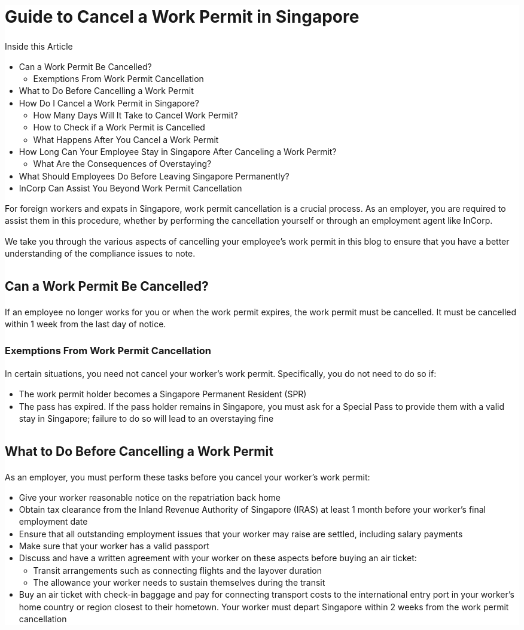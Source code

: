 # Guide to Cancel a Work Permit in Singapore



Inside this Article

- Can a Work Permit Be Cancelled?
    - Exemptions From Work Permit Cancellation
- What to Do Before Cancelling a Work Permit
- How Do I Cancel a Work Permit in Singapore?
    - How Many Days Will It Take to Cancel Work Permit?
    - How to Check if a Work Permit is Cancelled
    - What Happens After You Cancel a Work Permit
- How Long Can Your Employee Stay in Singapore After Canceling a Work Permit?
    - What Are the Consequences of Overstaying?
- What Should Employees Do Before Leaving Singapore Permanently?
- InCorp Can Assist You Beyond Work Permit Cancellation

For foreign workers and expats in Singapore, work permit cancellation is a crucial process. As an employer, you are required to assist them in this procedure, whether by performing the cancellation yourself or through an employment agent like InCorp.

We take you through the various aspects of cancelling your employee’s work permit in this blog to ensure that you have a better understanding of the compliance issues to note.

## Can a Work Permit Be Cancelled?

If an employee no longer works for you or when the work permit expires, the work permit must be cancelled. It must be cancelled within 1 week from the last day of notice.

### Exemptions From Work Permit Cancellation

In certain situations, you need not cancel your worker’s work permit. Specifically, you do not need to do so if:

- The work permit holder becomes a Singapore Permanent Resident (SPR)
- The pass has expired. If the pass holder remains in Singapore, you must ask for a Special Pass to provide them with a valid stay in Singapore; failure to do so will lead to an overstaying fine

## What to Do Before Cancelling a Work Permit

As an employer, you must perform these tasks before you cancel your worker’s work permit:

- Give your worker reasonable notice on the repatriation back home
- Obtain tax clearance from the Inland Revenue Authority of Singapore (IRAS) at least 1 month before your worker’s final employment date
- Ensure that all outstanding employment issues that your worker may raise are settled, including salary payments
- Make sure that your worker has a valid passport
- Discuss and have a written agreement with your worker on these aspects before buying an air ticket:
    - Transit arrangements such as connecting flights and the layover duration
    - The allowance your worker needs to sustain themselves during the transit
- Buy an air ticket with check-in baggage and pay for connecting transport costs to the international entry port in your worker’s home country or region closest to their hometown. Your worker must depart Singapore within 2 weeks from the work permit cancellation
